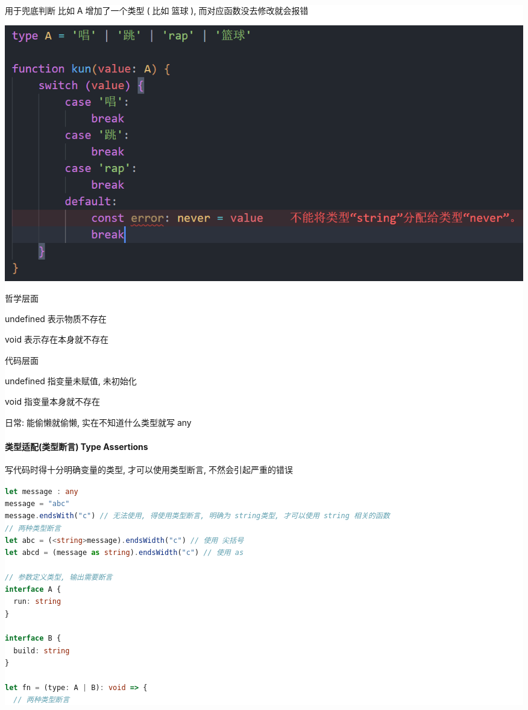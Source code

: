 用于兜底判断
比如 A 增加了一个类型 ( 比如 篮球 ), 而对应函数没去修改就会报错

![image-20230327161104646](./assets/TypeScript-基础/image-20230327161104646.png)



哲学层面

undefined 表示物质不存在

void 表示存在本身就不存在



代码层面

undefined 指变量未赋值, 未初始化

void 指变量本身就不存在



日常: 能偷懒就偷懒, 实在不知道什么类型就写 any



#### 类型适配(类型断言) Type Assertions

写代码时得十分明确变量的类型, 才可以使用类型断言, 不然会引起严重的错误

```typescript
let message : any
message = "abc"
message.endsWith("c") // 无法使用, 得使用类型断言, 明确为 string类型, 才可以使用 string 相关的函数
// 两种类型断言
let abc = (<string>message).endsWidth("c") // 使用 尖括号
let abcd = (message as string).endsWidth("c") // 使用 as

// 参数定义类型, 输出需要断言
interface A {
  run: string
}

interface B {
  build: string
}

let fn = (type: A | B): void => {
  // 两种类型断言
```